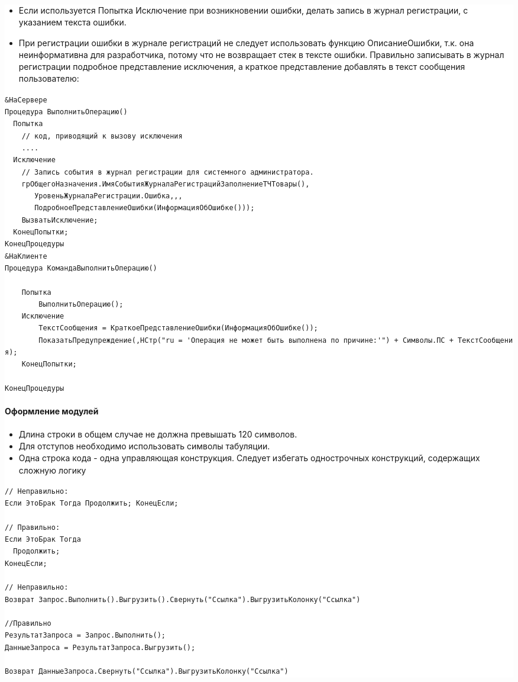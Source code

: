 -   Если используется Попытка Исключение при возникновении ошибки, делать запись в журнал регистрации, с указанием текста ошибки.
    
-   При регистрации ошибки в журнале регистраций не следует использовать функцию ОписаниеОшибки, т.к. она неинформативна для разработчика, потому что не возвращает стек в тексте ошибки. Правильно записывать в журнал регистрации подробное представление исключения, а краткое представление добавлять в текст сообщения пользователю:

```
&НаСервере
Процедура ВыполнитьОперацию()
  Попытка 
    // код, приводящий к вызову исключения
    ....
  Исключение
    // Запись события в журнал регистрации для системного администратора.
    грОбщегоНазначения.ИмяСобытияЖурналаРегистрацийЗаполнениеТЧТовары(),
       УровеньЖурналаРегистрации.Ошибка,,,
       ПодробноеПредставлениеОшибки(ИнформацияОбОшибке()));
    ВызватьИсключение;
  КонецПопытки;
КонецПроцедуры
&НаКлиенте
Процедура КомандаВыполнитьОперацию()

    Попытка 
        ВыполнитьОперацию();
    Исключение
        ТекстСообщения = КраткоеПредставлениеОшибки(ИнформацияОбОшибке());
        ПоказатьПредупреждение(,НСтр("ru = 'Операция не может быть выполнена по причине:'") + Символы.ПС + ТекстСообщения);
    КонецПопытки;

КонецПроцедуры
```

#### Оформление модулей

-   Длина строки в общем случае не должна превышать 120 символов.
-   Для отступов необходимо использовать символы табуляции.
-   Одна строка кода - одна управляющая конструкция. Следует избегать однострочных конструкций, содержащих сложную логику

```
// Неправильно:
Если ЭтоБрак Тогда Продолжить; КонецЕсли;

// Правильно:
Если ЭтоБрак Тогда
  Продолжить;
КонецЕсли;

// Неправильно:
Возврат Запрос.Выполнить().Выгрузить().Свернуть("Ссылка").ВыгрузитьКолонку("Ссылка")

//Правильно
РезультатЗапроса = Запрос.Выполнить();
ДанныеЗапроса = РезультатЗапроса.Выгрузить();

Возврат ДанныеЗапроса.Свернуть("Ссылка").ВыгрузитьКолонку("Ссылка")
```
